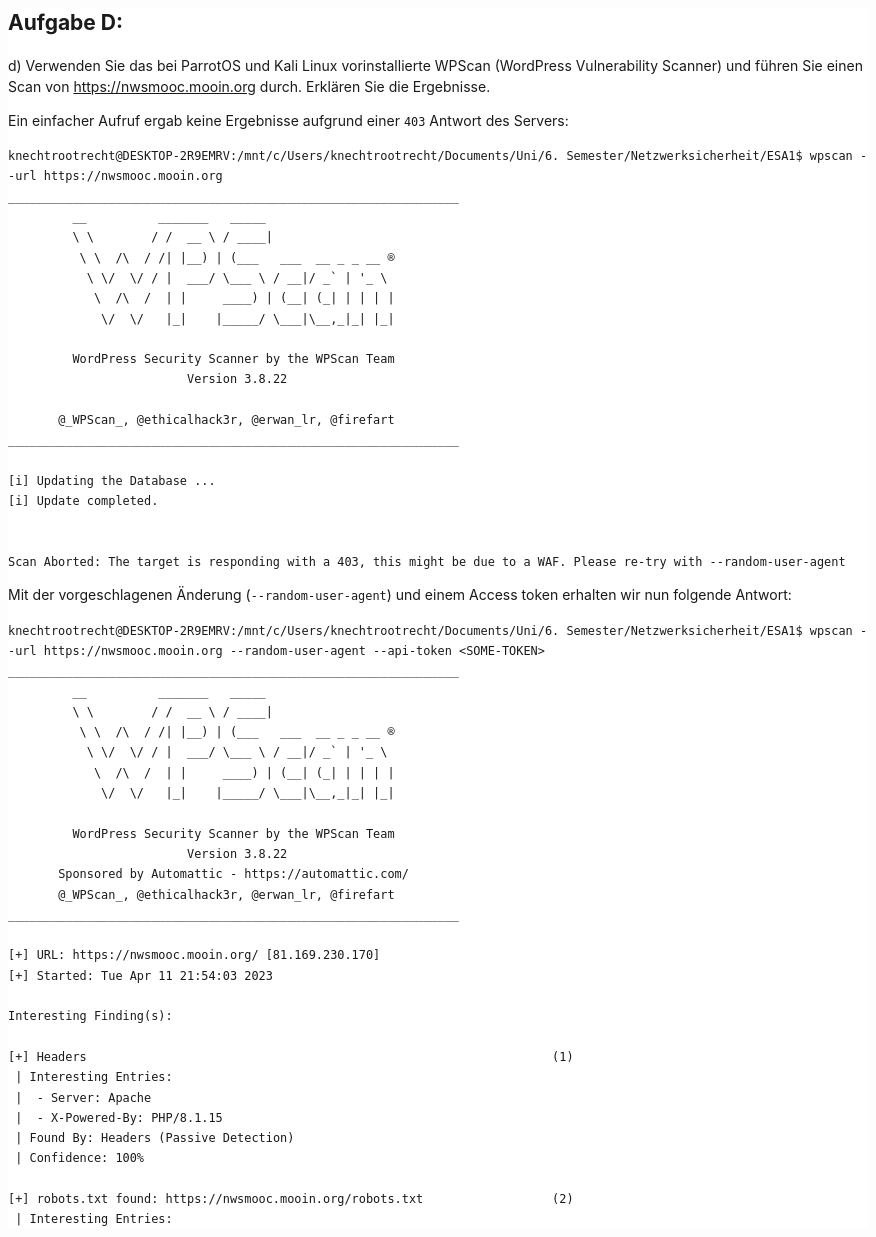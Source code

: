 ## Aufgabe D:
d) Verwenden Sie das bei ParrotOS und Kali Linux vorinstallierte WPScan (WordPress Vulnerability Scanner) und führen Sie einen Scan von https://nwsmooc.mooin.org durch. Erklären Sie die Ergebnisse.

Ein einfacher Aufruf ergab keine Ergebnisse aufgrund einer `403` Antwort des Servers:

```
knechtrootrecht@DESKTOP-2R9EMRV:/mnt/c/Users/knechtrootrecht/Documents/Uni/6. Semester/Netzwerksicherheit/ESA1$ wpscan --url https://nwsmooc.mooin.org
_______________________________________________________________
         __          _______   _____
         \ \        / /  __ \ / ____|
          \ \  /\  / /| |__) | (___   ___  __ _ _ __ ®
           \ \/  \/ / |  ___/ \___ \ / __|/ _` | '_ \
            \  /\  /  | |     ____) | (__| (_| | | | |
             \/  \/   |_|    |_____/ \___|\__,_|_| |_|

         WordPress Security Scanner by the WPScan Team
                         Version 3.8.22

       @_WPScan_, @ethicalhack3r, @erwan_lr, @firefart
_______________________________________________________________

[i] Updating the Database ...
[i] Update completed.


Scan Aborted: The target is responding with a 403, this might be due to a WAF. Please re-try with --random-user-agent
```

Mit der vorgeschlagenen Änderung (`--random-user-agent`) und einem Access token erhalten wir nun folgende Antwort:

```
knechtrootrecht@DESKTOP-2R9EMRV:/mnt/c/Users/knechtrootrecht/Documents/Uni/6. Semester/Netzwerksicherheit/ESA1$ wpscan --url https://nwsmooc.mooin.org --random-user-agent --api-token <SOME-TOKEN>
_______________________________________________________________
         __          _______   _____
         \ \        / /  __ \ / ____|
          \ \  /\  / /| |__) | (___   ___  __ _ _ __ ®
           \ \/  \/ / |  ___/ \___ \ / __|/ _` | '_ \
            \  /\  /  | |     ____) | (__| (_| | | | |
             \/  \/   |_|    |_____/ \___|\__,_|_| |_|

         WordPress Security Scanner by the WPScan Team
                         Version 3.8.22
       Sponsored by Automattic - https://automattic.com/
       @_WPScan_, @ethicalhack3r, @erwan_lr, @firefart
_______________________________________________________________

[+] URL: https://nwsmooc.mooin.org/ [81.169.230.170]
[+] Started: Tue Apr 11 21:54:03 2023

Interesting Finding(s):

[+] Headers                                                                 (1)
 | Interesting Entries:
 |  - Server: Apache
 |  - X-Powered-By: PHP/8.1.15
 | Found By: Headers (Passive Detection)
 | Confidence: 100%

[+] robots.txt found: https://nwsmooc.mooin.org/robots.txt                  (2)
 | Interesting Entries:
```